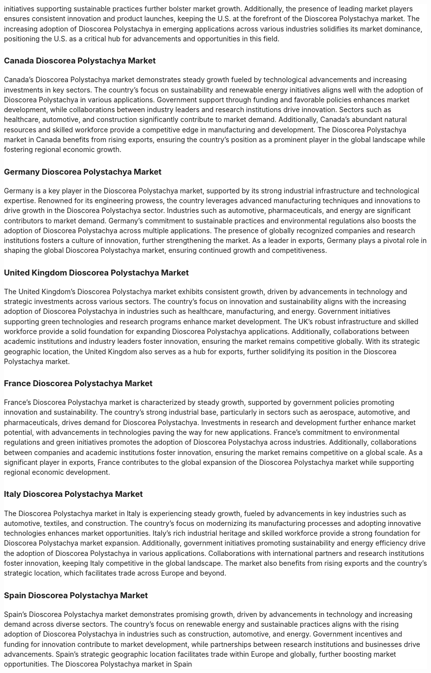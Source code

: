 initiatives supporting sustainable practices further bolster market growth. Additionally, the presence of leading market players ensures consistent innovation and product launches, keeping the U.S. at the forefront of the Dioscorea Polystachya market. The increasing adoption of Dioscorea Polystachya in emerging applications across various industries solidifies its market dominance, positioning the U.S. as a critical hub for advancements and opportunities in this field.</p><h3>Canada Dioscorea Polystachya Market</h3><p>Canada&rsquo;s Dioscorea Polystachya market demonstrates steady growth fueled by technological advancements and increasing investments in key sectors. The country&rsquo;s focus on sustainability and renewable energy initiatives aligns well with the adoption of Dioscorea Polystachya in various applications. Government support through funding and favorable policies enhances market development, while collaborations between industry leaders and research institutions drive innovation. Sectors such as healthcare, automotive, and construction significantly contribute to market demand. Additionally, Canada&rsquo;s abundant natural resources and skilled workforce provide a competitive edge in manufacturing and development. The Dioscorea Polystachya market in Canada benefits from rising exports, ensuring the country&rsquo;s position as a prominent player in the global landscape while fostering regional economic growth.</p><h3>Germany Dioscorea Polystachya Market</h3><p>Germany is a key player in the Dioscorea Polystachya market, supported by its strong industrial infrastructure and technological expertise. Renowned for its engineering prowess, the country leverages advanced manufacturing techniques and innovations to drive growth in the Dioscorea Polystachya sector. Industries such as automotive, pharmaceuticals, and energy are significant contributors to market demand. Germany&rsquo;s commitment to sustainable practices and environmental regulations also boosts the adoption of Dioscorea Polystachya across multiple applications. The presence of globally recognized companies and research institutions fosters a culture of innovation, further strengthening the market. As a leader in exports, Germany plays a pivotal role in shaping the global Dioscorea Polystachya market, ensuring continued growth and competitiveness.</p><h3>United Kingdom Dioscorea Polystachya Market</h3><p>The United Kingdom&rsquo;s Dioscorea Polystachya market exhibits consistent growth, driven by advancements in technology and strategic investments across various sectors. The country&rsquo;s focus on innovation and sustainability aligns with the increasing adoption of Dioscorea Polystachya in industries such as healthcare, manufacturing, and energy. Government initiatives supporting green technologies and research programs enhance market development. The UK&rsquo;s robust infrastructure and skilled workforce provide a solid foundation for expanding Dioscorea Polystachya applications. Additionally, collaborations between academic institutions and industry leaders foster innovation, ensuring the market remains competitive globally. With its strategic geographic location, the United Kingdom also serves as a hub for exports, further solidifying its position in the Dioscorea Polystachya market.</p><h3>France Dioscorea Polystachya Market</h3><p>France&rsquo;s Dioscorea Polystachya market is characterized by steady growth, supported by government policies promoting innovation and sustainability. The country&rsquo;s strong industrial base, particularly in sectors such as aerospace, automotive, and pharmaceuticals, drives demand for Dioscorea Polystachya. Investments in research and development further enhance market potential, with advancements in technologies paving the way for new applications. France&rsquo;s commitment to environmental regulations and green initiatives promotes the adoption of Dioscorea Polystachya across industries. Additionally, collaborations between companies and academic institutions foster innovation, ensuring the market remains competitive on a global scale. As a significant player in exports, France contributes to the global expansion of the Dioscorea Polystachya market while supporting regional economic development.</p><h3>Italy Dioscorea Polystachya Market</h3><p>The Dioscorea Polystachya market in Italy is experiencing steady growth, fueled by advancements in key industries such as automotive, textiles, and construction. The country&rsquo;s focus on modernizing its manufacturing processes and adopting innovative technologies enhances market opportunities. Italy&rsquo;s rich industrial heritage and skilled workforce provide a strong foundation for Dioscorea Polystachya market expansion. Additionally, government initiatives promoting sustainability and energy efficiency drive the adoption of Dioscorea Polystachya in various applications. Collaborations with international partners and research institutions foster innovation, keeping Italy competitive in the global landscape. The market also benefits from rising exports and the country&rsquo;s strategic location, which facilitates trade across Europe and beyond.</p><h3>Spain Dioscorea Polystachya Market</h3><p>Spain&rsquo;s Dioscorea Polystachya market demonstrates promising growth, driven by advancements in technology and increasing demand across diverse sectors. The country&rsquo;s focus on renewable energy and sustainable practices aligns with the rising adoption of Dioscorea Polystachya in industries such as construction, automotive, and energy. Government incentives and funding for innovation contribute to market development, while partnerships between research institutions and businesses drive advancements. Spain&rsquo;s strategic geographic location facilitates trade within Europe and globally, further boosting market opportunities. The Dioscorea Polystachya market in Spain